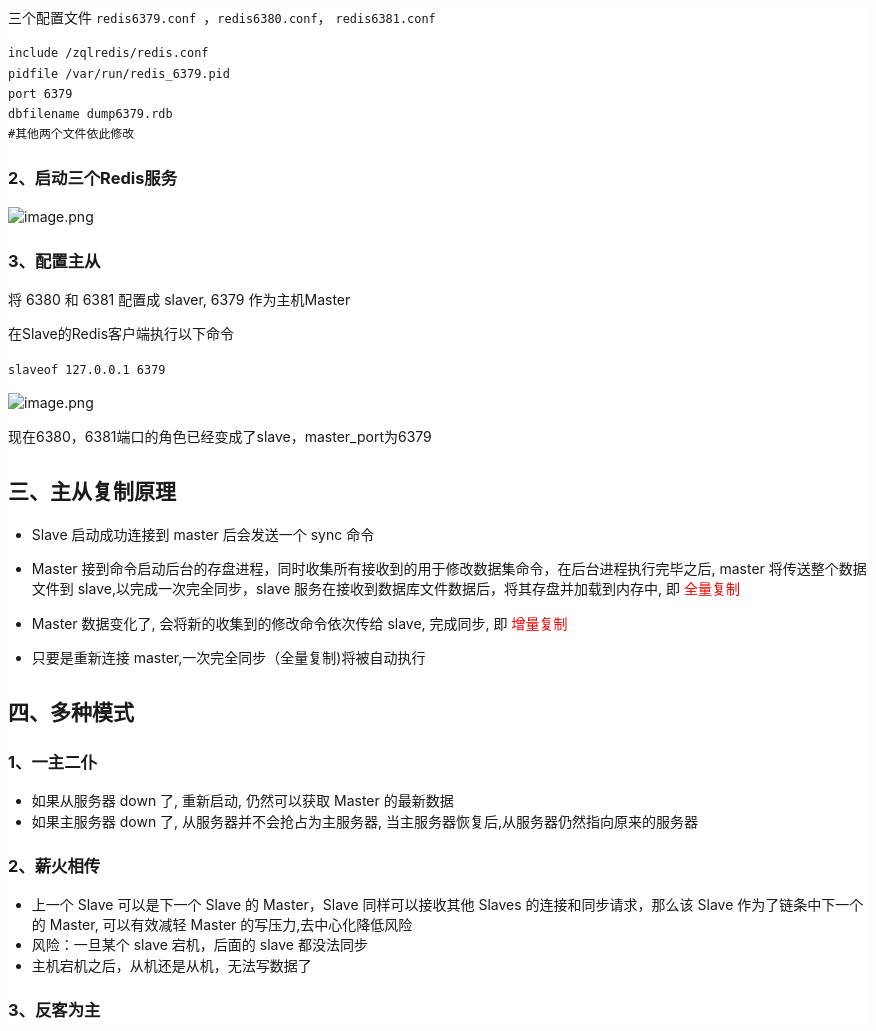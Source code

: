 三个配置文件 `redis6379.conf `，`redis6380.conf`， `redis6381.conf`

```she
include /zqlredis/redis.conf
pidfile /var/run/redis_6379.pid
port 6379
dbfilename dump6379.rdb
#其他两个文件依此修改
```

### 2、启动三个Redis服务

![image.png](https://s2.loli.net/2023/02/15/VWaExKfdn9Q26Aw.png)

### 3、配置主从

将 6380 和 6381 配置成 slaver, 6379 作为主机Master

在Slave的Redis客户端执行以下命令

```shell
slaveof 127.0.0.1 6379
```

![image.png](https://s2.loli.net/2023/02/15/hEpgGwWRzoDCYQI.png)

现在6380，6381端口的角色已经变成了slave，master_port为6379

## 三、主从复制原理

- Slave 启动成功连接到 master 后会发送一个 sync 命令 

- Master 接到命令启动后台的存盘进程，同时收集所有接收到的用于修改数据集命令，在后台进程执行完毕之后, master 将传送整个数据文件到 slave,以完成一次完全同步，slave 服务在接收到数据库文件数据后，将其存盘并加载到内存中, 即 <font color=red>全量复制</font>
- Master 数据变化了, 会将新的收集到的修改命令依次传给 slave, 完成同步, 即  <font color=red>增量复制 </font>
- 只要是重新连接 master,一次完全同步（全量复制)将被自动执行

## 四、多种模式

### 1、一主二仆

- 如果从服务器 down 了, 重新启动, 仍然可以获取 Master 的最新数据
- 如果主服务器 down 了, 从服务器并不会抢占为主服务器, 当主服务器恢复后,从服务器仍然指向原来的服务器

### 2、薪火相传

- 上一个 Slave 可以是下一个 Slave 的 Master，Slave 同样可以接收其他 Slaves 的连接和同步请求，那么该 Slave 作为了链条中下一个的 Master, 可以有效减轻 Master 的写压力,去中心化降低风险
- 风险：一旦某个 slave 宕机，后面的 slave 都没法同步
- 主机宕机之后，从机还是从机，无法写数据了

### 3、反客为主

